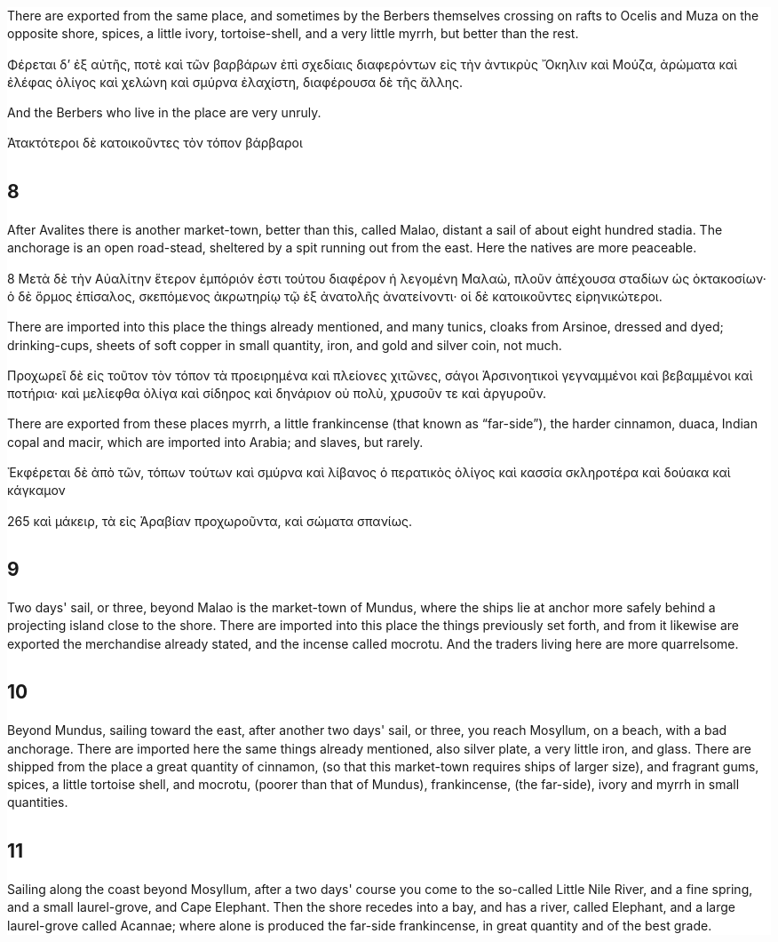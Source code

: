 There are exported from the same place, and sometimes by the Berbers themselves crossing on rafts to Ocelis and Muza on the opposite shore, spices, a little ivory, tortoise-shell, and a very little myrrh, but better than the rest. 

Φέρεται δʼ ἐξ αὐτῆς, ποτὲ καὶ τῶν βαρβάρων ἐπὶ σχεδίαις διαφερόντων εἰς τὴν ἀντικρὺς Ὄκηλιν καὶ Μούζα, ἀρώματα καὶ ἐλέφας ὀλίγος καὶ χελώνη καὶ σμύρνα ἐλαχίστη,
διαφέρουσα δὲ τῆς ἄλλης. 

And the Berbers who live in the place are very unruly.

Ἀτακτότεροι δὲ κατοικοῦντες τὸν τόπον βάρβαροι
## 8
After Avalites there is another market-town, better than this, called Malao, distant a sail of about eight hundred stadia. The anchorage is an open road-stead, sheltered by a spit running out from the east. Here the natives are more peaceable. 

8 Μετὰ δὲ τὴν Aὐαλίτην ἕτερον ἐμπόριόν ἐστι τούτου διαφέρον ἡ λεγομένη Μαλαὼ, πλοῦν ἀπέχουσα σταδίων ὡς ὀκτακοσίων· ὁ δὲ ὅρμος ἐπίσαλος, σκεπόμενος
ἀκρωτηρίῳ τῷ ἐξ ἀνατολῆς ἀνατείνοντι· οἱ δὲ κατοικοῦντες εἰρηνικώτεροι. 

There are imported into this place the things already mentioned, and many tunics, cloaks from Arsinoe, dressed and dyed; drinking-cups, sheets of soft copper in small quantity, iron, and gold and silver coin, not much. 

Προχωρεῖ δὲ εἰς τοῦτον τὸν τόπον τὰ προειρημένα καὶ πλείονες χιτῶνες, σάγοι Ἀρσινοητικοὶ γεγναμμένοι καὶ βεβαμμένοι καὶ ποτήρια· καὶ μελίεφθα ὀλίγα καὶ σίδηρος καὶ δηνάριον οὐ πολὺ,
χρυσοῦν τε καὶ ἀργυροῦν. 

There are exported from these places myrrh, a little frankincense (that known as “far-side”), the harder cinnamon, duaca, Indian copal and macir, which are imported into Arabia; and slaves, but rarely.

Ἐκφέρεται δὲ ἀπὸ τῶν, τόπων τούτων καὶ σμύρνα καὶ λίβανος ὁ περατικὸς ὀλίγος καὶ κασσία σκληροτέρα καὶ δούακα καὶ κάγκαμον

265
καὶ μάκειρ, τὰ εἰς Ἀραβίαν προχωροῦντα, καὶ σώματα σπανίως.

## 9
Two days' sail, or three, beyond Malao is the market-town of Mundus, where the ships lie at anchor more safely behind a projecting island close to the shore. There are imported into this place the things previously set forth, and from it likewise are exported the merchandise already stated, and the incense called mocrotu. And the traders living here are more quarrelsome.

## 10
Beyond Mundus, sailing toward the east, after another two days' sail, or three, you reach Mosyllum, on a beach, with a bad anchorage. There are imported here the same things already mentioned, also silver plate, a very little iron, and glass. There are shipped from the place a great quantity of cinnamon, (so that this market-town requires ships of larger size), and fragrant gums, spices, a little tortoise shell, and mocrotu, (poorer than that of Mundus), frankincense, (the far-side), ivory and myrrh in small quantities.

## 11
Sailing along the coast beyond Mosyllum, after a two days' course you come to the so-called Little Nile River, and a fine spring, and a small laurel-grove, and Cape Elephant. Then the shore recedes into a bay, and has a river, called Elephant, and a large laurel-grove called Acannae; where alone is produced the far-side frankincense, in great quantity and of the best grade.
